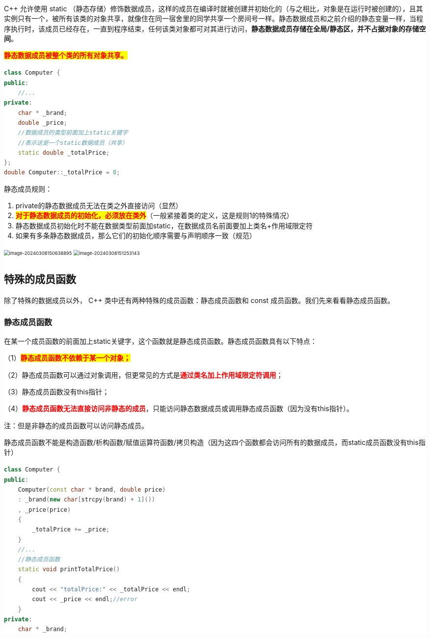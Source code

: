 C++ 允许使用 static （静态存储）修饰数据成员，这样的成员在编译时就被创建并初始化的（与之相比，对象是在运行时被创建的），且其实例只有一个，被所有该类的对象共享，就像住在同一宿舍里的同学共享一个房间号一样。静态数据成员和之前介绍的静态变量一样，当程序执行时，该成员已经存在，一直到程序结束，任何该类对象都可对其进行访问，**静态数据成员存储在全局/静态区，并不占据对象的存储空间**。

<span style=color:red;background:yellow>**静态数据成员被整个类的所有对象共享。**</span>

``` c++
class Computer {
public:
	//...    
private:
	char * _brand;
	double _price;
    //数据成员的类型前面加上static关键字
    //表示这是一个static数据成员（共享）
	static double _totalPrice;
};
double Computer::_totalPrice = 0;
```



静态成员规则：

1. private的静态数据成员无法在类之外直接访问（显然）
2. <span style=color:red;background:yellow>**对于静态数据成员的初始化，必须放在类外**</span>（一般紧接着类的定义，这是规则1的特殊情况）
3. 静态数据成员初始化时不能在数据类型前面加static，在数据成员名前面要加上类名+作用域限定符
4. 如果有多条静态数据成员，那么它们的初始化顺序需要与声明顺序一致（规范）

<img src="https://bray07.oss-cn-beijing.aliyuncs.com/undefined202403081506956.png" alt="image-20240308150638895" style="zoom:67%;" />

<img src="https://bray07.oss-cn-beijing.aliyuncs.com/undefined202403081512202.png" alt="image-20240308151253143" style="zoom:67%;" />

## 特殊的成员函数

除了特殊的数据成员以外， C++ 类中还有两种特殊的成员函数：静态成员函数和 const 成员函数。我们先来看看静态成员函数。

### 静态成员函数

在某一个成员函数的前面加上static关键字，这个函数就是静态成员函数。静态成员函数具有以下特点：

（1）<span style=color:red;background:yellow>**静态成员函数不依赖于某一个对象；**</span>

（2）静态成员函数可以通过对象调用，但更常见的方式是<font color=red>**通过类名加上作用域限定符调用**</font>；

（3）静态成员函数没有this指针；

（4）<font color=red>**静态成员函数无法直接访问非静态的成员**</font>，只能访问静态数据成员或调用静态成员函数（因为没有this指针）。

注：但是非静态的成员函数可以访问静态成员。

静态成员函数不能是构造函数/析构函数/赋值运算符函数/拷贝构造（因为这四个函数都会访问所有的数据成员，而static成员函数没有this指针）

``` c++
class Computer {
public:
	Computer(const char * brand, double price)
	: _brand(new char[strcpy(brand) + 1]())
	, _price(price)
	{
		_totalPrice += _price;
	}
   	//...
	//静态成员函数
	static void printTotalPrice()
	{
		cout << "totalPrice:" << _totalPrice << endl;
        cout << _price << endl;//error
	}
private:
	char * _brand;
```